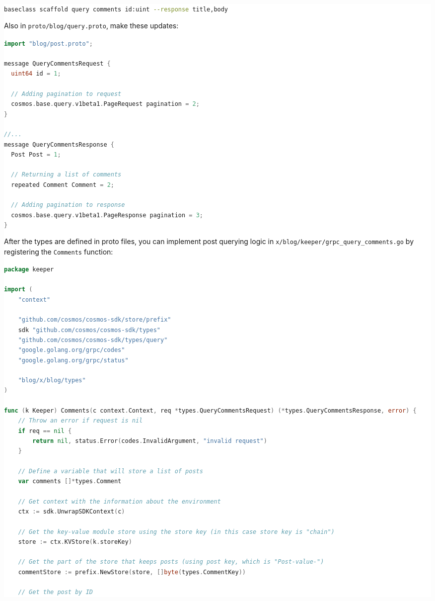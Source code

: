 ```bash
baseclass scaffold query comments id:uint --response title,body
```

Also in `proto/blog/query.proto`, make these updates:

```go
import "blog/post.proto";

message QueryCommentsRequest {
  uint64 id = 1;

  // Adding pagination to request
  cosmos.base.query.v1beta1.PageRequest pagination = 2;
}

//...
message QueryCommentsResponse {
  Post Post = 1;

  // Returning a list of comments
  repeated Comment Comment = 2;

  // Adding pagination to response
  cosmos.base.query.v1beta1.PageResponse pagination = 3;
}
```

After the types are defined in proto files, you can implement post querying logic in `x/blog/keeper/grpc_query_comments.go` by registering the `Comments` function:

```go
package keeper

import (
	"context"

	"github.com/cosmos/cosmos-sdk/store/prefix"
	sdk "github.com/cosmos/cosmos-sdk/types"
	"github.com/cosmos/cosmos-sdk/types/query"
	"google.golang.org/grpc/codes"
	"google.golang.org/grpc/status"

	"blog/x/blog/types"
)

func (k Keeper) Comments(c context.Context, req *types.QueryCommentsRequest) (*types.QueryCommentsResponse, error) {
	// Throw an error if request is nil
	if req == nil {
		return nil, status.Error(codes.InvalidArgument, "invalid request")
	}

	// Define a variable that will store a list of posts
	var comments []*types.Comment
	
	// Get context with the information about the environment
	ctx := sdk.UnwrapSDKContext(c)
	
	// Get the key-value module store using the store key (in this case store key is "chain")
	store := ctx.KVStore(k.storeKey)
	
	// Get the part of the store that keeps posts (using post key, which is "Post-value-")
	commentStore := prefix.NewStore(store, []byte(types.CommentKey))

	// Get the post by ID 
```